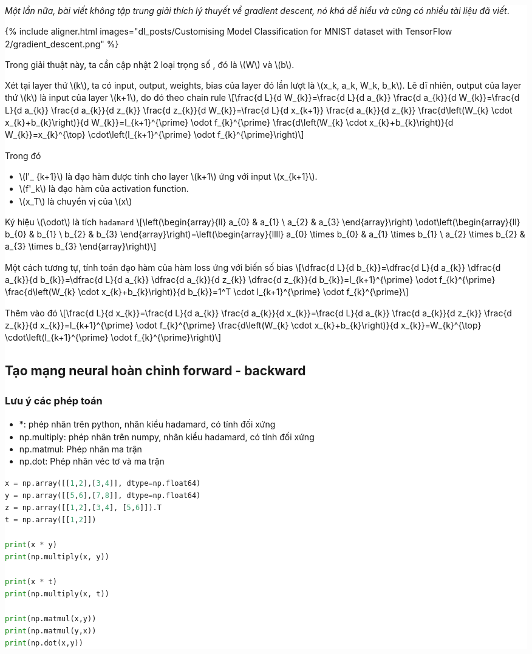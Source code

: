 *Một lần nữa, bài viết không tập trung giải thích lý thuyết về gradient descent, nó khá dễ hiểu và cũng có nhiều tài liệu đã viết*.

{% include aligner.html images="dl_posts/Customising Model Classification for MNIST dataset with TensorFlow 2/gradient_descent.png" %}

Trong giải thuật này, ta cần cập nhật 2 loại trọng số , đó là \\(W\\) và \\(b\\).

Xét tại layer thứ \\(k\\), ta có input, output, weights, bias của layer đó lần lượt là \\(x_k, a_k, W_k, b_k\\). Lẽ dĩ nhiên, output của layer thứ \\(k\\) là input của layer \\(k+1\\), do đó theo chain rule
\\[\frac{d L}{d W_{k}}=\frac{d L}{d a_{k}} \frac{d a_{k}}{d W_{k}}=\frac{d L}{d a_{k}} \frac{d a_{k}}{d z_{k}} \frac{d z_{k}}{d W_{k}}=\frac{d L}{d x_{k+1}} \frac{d a_{k}}{d z_{k}} \frac{d\left(W_{k} \cdot x_{k}+b_{k}\right)}{d W_{k}}=l_{k+1}^{\prime} \odot f_{k}^{\prime} \frac{d\left(W_{k} \cdot x_{k}+b_{k}\right)}{d W_{k}}=x_{k}^{\top} \cdot\left(l_{k+1}^{\prime} \odot f_{k}^{\prime}\right)\\]

Trong đó 
- \\(l'_ {k+1}\\) là đạo hàm được tính cho layer \\(k+1\\) ứng với input \\(x_{k+1}\\).
- \\(f'_k\\) là đạo hàm của activation function.
- \\(x_T\\) là chuyển vị của \\(x\\)

Ký hiệu \\(\odot\\) là tích `hadamard` 
\\[\left(\begin{array}{ll}
a_{0} & a_{1} \\
a_{2} & a_{3}
\end{array}\right) \odot\left(\begin{array}{ll}
b_{0} & b_{1} \\
b_{2} & b_{3}
\end{array}\right)=\left(\begin{array}{llll}
a_{0} \times b_{0} & a_{1} \times b_{1} \\
a_{2} \times b_{2} & a_{3} \times b_{3}
\end{array}\right)\\]

Một cách tương tự, tính toán đạo hàm của hàm loss ứng với biến số bias
\\[\dfrac{d L}{d b_{k}}=\dfrac{d L}{d a_{k}} \dfrac{d a_{k}}{d b_{k}}=\dfrac{d L}{d a_{k}} \dfrac{d a_{k}}{d z_{k}} \dfrac{d z_{k}}{d b_{k}}=l_{k+1}^{\prime} \odot f_{k}^{\prime} \frac{d\left(W_{k} \cdot x_{k}+b_{k}\right)}{d b_{k}}=1^T \cdot l_{k+1}^{\prime} \odot f_{k}^{\prime}\\]

Thêm vào đó
\\[\frac{d L}{d x_{k}}=\frac{d L}{d a_{k}} \frac{d a_{k}}{d x_{k}}=\frac{d L}{d a_{k}} \frac{d a_{k}}{d z_{k}} \frac{d z_{k}}{d x_{k}}=l_{k+1}^{\prime} \odot f_{k}^{\prime} \frac{d\left(W_{k} \cdot x_{k}+b_{k}\right)}{d x_{k}}=W_{k}^{\top} \cdot\left(l_{k+1}^{\prime} \odot f_{k}^{\prime}\right)\\]


## Tạo mạng neural hoàn chỉnh forward - backward 
### Lưu ý các phép toán 
- *: phép nhân trên python, nhân kiểu hadamard, có tính đối xứng
- np.multiply: phép nhân trên numpy, nhân kiểu hadamard, có tính đối xứng
- np.matmul: Phép nhân ma trận
- np.dot: Phép nhân véc tơ và ma trận


```python
x = np.array([[1,2],[3,4]], dtype=np.float64)
y = np.array([[5,6],[7,8]], dtype=np.float64)
z = np.array([[1,2],[3,4], [5,6]]).T
t = np.array([[1,2]])

print(x * y)
print(np.multiply(x, y))

print(x * t)
print(np.multiply(x, t))

print(np.matmul(x,y))
print(np.matmul(y,x))
print(np.dot(x,y))
```